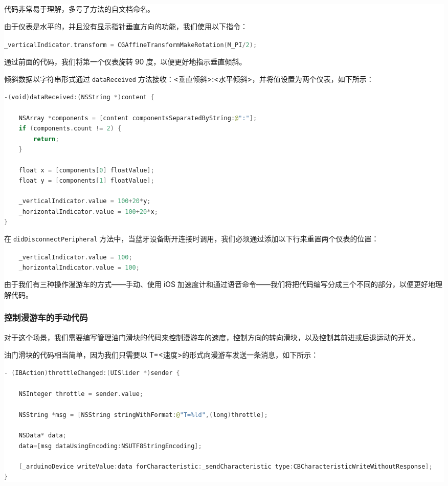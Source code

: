 代码非常易于理解，多亏了方法的自文档命名。

由于仪表是水平的，并且没有显示指针垂直方向的功能，我们使用以下指令：

```swift
_verticalIndicator.transform = CGAffineTransformMakeRotation(M_PI/2);
```

通过前面的代码，我们将第一个仪表旋转 90 度，以便更好地指示垂直倾斜。

倾斜数据以字符串形式通过 `dataReceived` 方法接收：<垂直倾斜>:<水平倾斜>，并将值设置为两个仪表，如下所示：

```swift
-(void)dataReceived:(NSString *)content {

    NSArray *components = [content componentsSeparatedByString:@":"];
    if (components.count != 2) {
        return;
    }

    float x = [components[0] floatValue];
    float y = [components[1] floatValue];

    _verticalIndicator.value = 100+20*y;
    _horizontalIndicator.value = 100+20*x;
}
```

在 `didDisconnectPeripheral` 方法中，当蓝牙设备断开连接时调用，我们必须通过添加以下行来重置两个仪表的位置：

```swift
    _verticalIndicator.value = 100;
    _horizontalIndicator.value = 100;
```

由于我们有三种操作漫游车的方式——手动、使用 iOS 加速度计和通过语音命令——我们将把代码编写分成三个不同的部分，以便更好地理解代码。

### 控制漫游车的手动代码

对于这个场景，我们需要编写管理油门滑块的代码来控制漫游车的速度，控制方向的转向滑块，以及控制其前进或后退运动的开关。

油门滑块的代码相当简单，因为我们只需要以 T=<速度>的形式向漫游车发送一条消息，如下所示：

```swift
- (IBAction)throttleChanged:(UISlider *)sender {

    NSInteger throttle = sender.value;

    NSString *msg = [NSString stringWithFormat:@"T=%ld",(long)throttle];

    NSData* data;
    data=[msg dataUsingEncoding:NSUTF8StringEncoding];

    [_arduinoDevice writeValue:data forCharacteristic:_sendCharacteristic type:CBCharacteristicWriteWithoutResponse];
}
```
